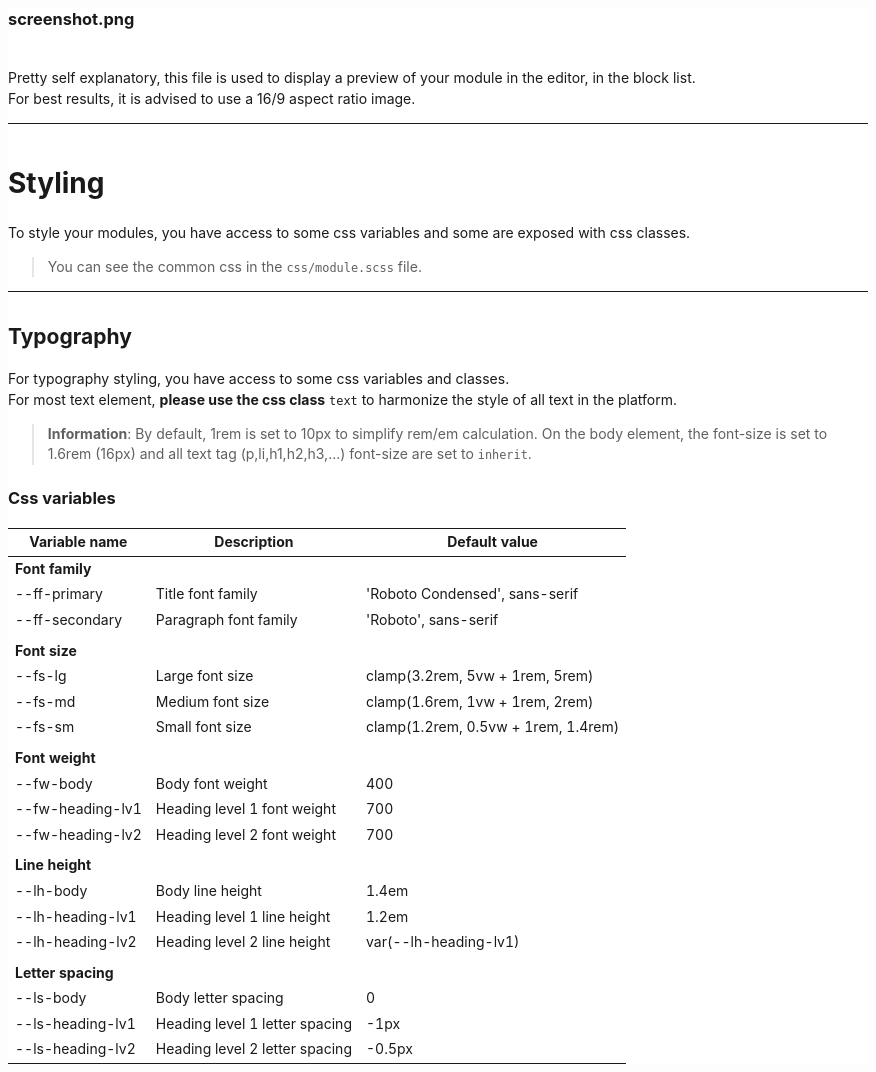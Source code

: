 
### screenshot.png

<br />
Pretty self explanatory, this file is used to display a preview of your module in the editor, in the block list.<br />
For best results, it is advised to use a 16/9 aspect ratio image.<br />

---

# Styling

To style your modules, you have access to some css variables and some are exposed with css classes.<br />

> You can see the common css in the `css/module.scss` file.

---

## Typography

For typography styling, you have access to some css variables and classes.<br />
For most text element, **please use the css class** `text` to harmonize the style of all text in the platform.<br />

> **Information**: By default, 1rem is set to 10px to simplify rem/em calculation. On the body element, the font-size is set to 1.6rem (16px) and all text tag (p,li,h1,h2,h3,...) font-size are set to `inherit`.

### Css variables

| Variable name      | Description                    | Default value                       |
|--------------------|--------------------------------|-------------------------------------|
| **Font family**    |                                |                                     |
| --ff-primary       | Title font family              | 'Roboto Condensed', sans-serif      |
| --ff-secondary     | Paragraph font family          | 'Roboto', sans-serif                |
|                    |                                |                                     |
| **Font size**      |                                |                                     |
| --fs-lg            | Large font size                | clamp(3.2rem, 5vw + 1rem, 5rem)     |
| --fs-md            | Medium font size               | clamp(1.6rem, 1vw + 1rem, 2rem)     |
| --fs-sm            | Small font size                | clamp(1.2rem, 0.5vw + 1rem, 1.4rem) |
|                    |                                |                                     |
| **Font weight**    |                                |                                     |
| --fw-body          | Body font weight               | 400                                 |
| --fw-heading-lv1   | Heading level 1 font weight    | 700                                 |
| --fw-heading-lv2   | Heading level 2 font weight    | 700                                 |
|                    |                                |                                     |
| **Line height**    |                                |                                     |
| --lh-body          | Body line height               | 1.4em                               |
| --lh-heading-lv1   | Heading level 1 line height    | 1.2em                               |
| --lh-heading-lv2   | Heading level 2 line height    | var(--lh-heading-lv1)               |
|                    |                                |                                     |
| **Letter spacing** |                                |                                     |
| --ls-body          | Body letter spacing            | 0                                   |
| --ls-heading-lv1   | Heading level 1 letter spacing | -1px                                |
| --ls-heading-lv2   | Heading level 2 letter spacing | -0.5px                              |
